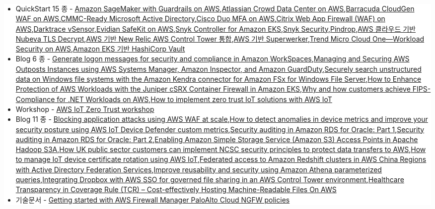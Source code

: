 * QuickStart 15 종 - [Amazon SageMaker with Guardrails on AWS](https://aws.amazon.com/quickstart/architecture/amazon-sagemaker-with-guardrails/),[Atlassian Crowd Data Center on AWS](https://aws.amazon.com/quickstart/architecture/atlassian-crowd/),[Barracuda CloudGen WAF on AWS](https://aws.amazon.com/quickstart/architecture/barracuda-waf/),[CMMC-Ready Microsoft Active Directory](https://aws.amazon.com/quickstart/architecture/cmmc-ready-active-directory/),[Cisco Duo MFA on AWS](https://aws.amazon.com/quickstart/architecture/duo-mfa/),[Citrix Web App Firewall (WAF) on AWS](https://aws.amazon.com/quickstart/architecture/citrix-adc-waf/),[Darktrace vSensor](https://aws.amazon.com/quickstart/architecture/darktrace-vsensor/),[Evidian SafeKit on AWS](https://aws.amazon.com/quickstart/architecture/atos-evidian-safekit/),[Snyk Controller for Amazon EKS](https://aws.amazon.com/ko/quickstart/architecture/eks-snyk/),[Snyk Security](https://aws.amazon.com/ko/quickstart/architecture/snyk-security/),[Pindrop](https://aws.amazon.com/ko/quickstart/connect/pindrop/),[AWS 클라우드 기반 Nubeva TLS Decrypt](https://aws.amazon.com/ko/quickstart/architecture/nubeva-tls-decrypt/),[AWS 기반 New Relic AWS Control Tower 통합](https://aws.amazon.com/ko/quickstart/architecture/new-relic-control-tower-integration/),[AWS 기반 Superwerker](https://aws.amazon.com/ko/quickstart/architecture/superwerker/),[Trend Micro Cloud One—Workload Security on AWS](https://aws.amazon.com/ko/quickstart/architecture/trend-micro-cloud-one-workload-security/),[Amazon EKS 기반 HashiCorp Vault](https://aws.amazon.com/ko/quickstart/architecture/eks-vault/)
* Blog 6 종  - [Generate logon messages for security and compliance in Amazon WorkSpaces](https://aws.amazon.com/ko/blogs/desktop-and-application-streaming/generate-logon-messages-for-security-and-compliance-in-amazon-windows-workspaces/),[Managing and Securing AWS Outposts Instances using AWS Systems Manager, Amazon Inspector, and Amazon GuardDuty](https://aws.amazon.com/ko/blogs/compute/managing-and-securing-aws-outposts-instances-using-aws-systems-manager-amazon-inspector-and-amazon-guardduty/),[Securely search unstructured data on Windows file systems with the Amazon Kendra connector for Amazon FSx for Windows File Server](https://aws.amazon.com/ko/blogs/machine-learning/securely-search-unstructured-data-on-windows-file-systems-with-amazon-kendra-connector-for-amazon-fsx-for-windows-file-server/),[How to Enhance Protection of AWS Workloads with the Juniper cSRX Container Firewall in Amazon EKS](https://aws.amazon.com/ko/blogs/apn/how-to-enhance-protection-of-aws-workloads-with-the-juniper-csrx-container-firewall-in-amazon-eks/),[Why and how customers achieve FIPS-Compliance for .NET Workloads on AWS](https://aws.amazon.com/ko/blogs/modernizing-with-aws/why-and-how-customers-achieve-fips-compliance-for-net-workloads-on-aws/),[How to implement zero trust IoT solutions with AWS IoT](https://aws.amazon.com/ko/blogs/iot/how-to-implement-zero-trust-iot-solutions-with-aws-iot-3/)
* Workshop - [AWS IoT Zero Trust workshop](https://catalog.us-east-1.prod.workshops.aws/workshops/1d50f8ef-5030-42c9-9488-a2187472c9e6/en-US)
* Blog 11 종 - [Blocking application attacks using AWS WAF at scale](https://aws.amazon.com/blogs/architecture/dream11-blocking-application-attacks-using-aws-waf-at-scale/),[How to detect anomalies in device metrics and improve your security posture using AWS IoT Device Defender custom metrics](https://aws.amazon.com/ko/blogs/iot/how-to-detect-anomalies-in-device-metrics-and-improve-your-security-posture-using-aws-iot-device-defender-custom-metrics/),[Security auditing in Amazon RDS for Oracle: Part 1](https://aws.amazon.com/ko/blogs/database/part-1-security-auditing-in-amazon-rds-for-oracle/),[Security auditing in Amazon RDS for Oracle: Part 2](https://aws.amazon.com/ko/blogs/database/part-2-security-auditing-in-amazon-rds-for-oracle/),[Enabling Amazon Simple Storage Service (Amazon S3) Access Points in Apache Hadoop S3A](https://aws.amazon.com/ko/blogs/opensource/enabling-amazon-simple-storage-service-s3-access-points-in-apache-hadoop-s3a/),[How UK public sector customers can implement NCSC security principles to protect data transfers to AWS](https://aws.amazon.com/ko/blogs/publicsector/how-uk-public-sector-customers-can-implement-ncsc-security-principles-to-protect-data-transfers-to-aws/),[How to manage IoT device certificate rotation using AWS IoT](https://aws.amazon.com/ko/blogs/iot/how-to-manage-iot-device-certificate-rotation-using-aws-iot/),[Federated access to Amazon Redshift clusters in AWS China Regions with Active Directory Federation Services](https://aws.amazon.com/ko/blogs/big-data/federated-access-to-amazon-redshift-clusters-in-aws-china-regions-with-active-directory-federation-services/),[Improve reusability and security using Amazon Athena parameterized queries](https://aws.amazon.com/ko/blogs/big-data/improve-reusability-and-security-using-amazon-athena-parameterized-queries/),[Integrating Dropbox with AWS SSO for governed file sharing in an AWS Control Tower environment](https://aws.amazon.com/ko/blogs/awsmarketplace/integrating-dropbox-with-aws-sso-for-governed-file-sharing-in-an-aws-control-tower-environment/),[Healthcare Transparency in Coverage Rule (TCR) – Cost-effectively Hosting Machine-Readable Files On AWS](https://aws.amazon.com/ko/blogs/industries/healthcare-transparency-in-coverage-rule-tcr-cost-effectively-hosting-machine-readable-files-on-aws/)
* 기술문서 - [Getting started with AWS Firewall Manager PaloAlto Cloud NGFW policies](https://docs.aws.amazon.com/waf/latest/developerguide/getting-started-fms-cloud-ngfw.html)